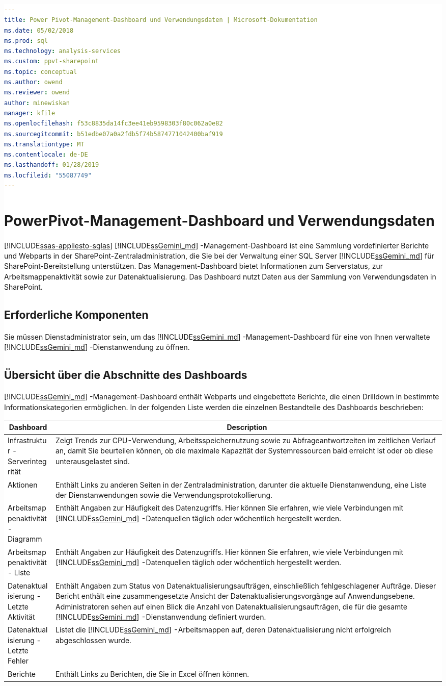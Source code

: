 ```yaml
---
title: Power Pivot-Management-Dashboard und Verwendungsdaten | Microsoft-Dokumentation
ms.date: 05/02/2018
ms.prod: sql
ms.technology: analysis-services
ms.custom: ppvt-sharepoint
ms.topic: conceptual
ms.author: owend
ms.reviewer: owend
author: minewiskan
manager: kfile
ms.openlocfilehash: f53c8835da14fc3ee41eb9598303f80c062a0e82
ms.sourcegitcommit: b51edbe07a0a2fdb5f74b5874771042400baf919
ms.translationtype: MT
ms.contentlocale: de-DE
ms.lasthandoff: 01/28/2019
ms.locfileid: "55087749"
---
```

# <a name="power-pivot-management-dashboard-and-usage-data"></a>PowerPivot-Management-Dashboard und Verwendungsdaten
[!INCLUDE[ssas-appliesto-sqlas](../../includes/ssas-appliesto-sqlas.md)]
  [!INCLUDE[ssGemini_md](../../includes/ssgemini-md.md)] -Management-Dashboard ist eine Sammlung vordefinierter Berichte und Webparts in der SharePoint-Zentraladministration, die Sie bei der Verwaltung einer SQL Server [!INCLUDE[ssGemini_md](../../includes/ssgemini-md.md)] für SharePoint-Bereitstellung unterstützen. Das Management-Dashboard bietet Informationen zum Serverstatus, zur Arbeitsmappenaktivität sowie zur Datenaktualisierung. Das Dashboard nutzt Daten aus der Sammlung von Verwendungsdaten in SharePoint.  
  
  
##  <a name="prereq"></a> Erforderliche Komponenten  
 Sie müssen Dienstadministrator sein, um das [!INCLUDE[ssGemini_md](../../includes/ssgemini-md.md)] -Management-Dashboard für eine von Ihnen verwaltete [!INCLUDE[ssGemini_md](../../includes/ssgemini-md.md)] -Dienstanwendung zu öffnen.  
  
##  <a name="items"></a> Übersicht über die Abschnitte des Dashboards  
 [!INCLUDE[ssGemini_md](../../includes/ssgemini-md.md)] -Management-Dashboard enthält Webparts und eingebettete Berichte, die einen Drilldown in bestimmte Informationskategorien ermöglichen. In der folgenden Liste werden die einzelnen Bestandteile des Dashboards beschrieben:  
  
|Dashboard|Description|  
|---------------|-----------------|  
|Infrastruktur - Serverintegrität|Zeigt Trends zur CPU-Verwendung, Arbeitsspeichernutzung sowie zu Abfrageantwortzeiten im zeitlichen Verlauf an, damit Sie beurteilen können, ob die maximale Kapazität der Systemressourcen bald erreicht ist oder ob diese unterausgelastet sind.|  
|Aktionen|Enthält Links zu anderen Seiten in der Zentraladministration, darunter die aktuelle Dienstanwendung, eine Liste der Dienstanwendungen sowie die Verwendungsprotokollierung.|  
|Arbeitsmappenaktivität - Diagramm|Enthält Angaben zur Häufigkeit des Datenzugriffs. Hier können Sie erfahren, wie viele Verbindungen mit [!INCLUDE[ssGemini_md](../../includes/ssgemini-md.md)] -Datenquellen täglich oder wöchentlich hergestellt werden.|  
|Arbeitsmappenaktivität - Liste|Enthält Angaben zur Häufigkeit des Datenzugriffs. Hier können Sie erfahren, wie viele Verbindungen mit [!INCLUDE[ssGemini_md](../../includes/ssgemini-md.md)] -Datenquellen täglich oder wöchentlich hergestellt werden.|  
|Datenaktualisierung - Letzte Aktivität|Enthält Angaben zum Status von Datenaktualisierungsaufträgen, einschließlich fehlgeschlagener Aufträge. Dieser Bericht enthält eine zusammengesetzte Ansicht der Datenaktualisierungsvorgänge auf Anwendungsebene. Administratoren sehen auf einen Blick die Anzahl von Datenaktualisierungsaufträgen, die für die gesamte [!INCLUDE[ssGemini_md](../../includes/ssgemini-md.md)] -Dienstanwendung definiert wurden.|  
|Datenaktualisierung - Letzte Fehler|Listet die [!INCLUDE[ssGemini_md](../../includes/ssgemini-md.md)] -Arbeitsmappen auf, deren Datenaktualisierung nicht erfolgreich abgeschlossen wurde.|  
|Berichte|Enthält Links zu Berichten, die Sie in Excel öffnen können.|  
  